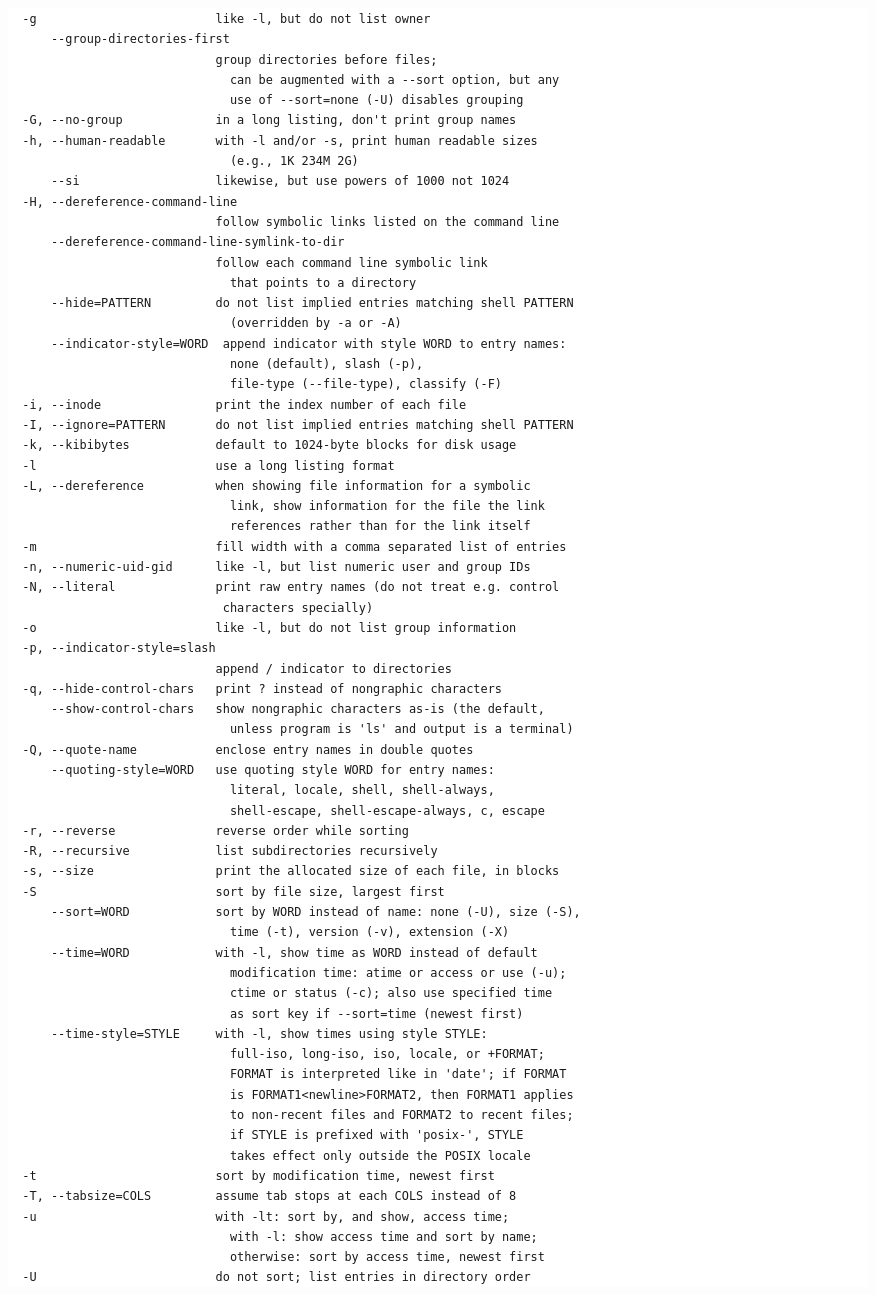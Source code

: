 ```
  -g                         like -l, but do not list owner
      --group-directories-first
                             group directories before files;
                               can be augmented with a --sort option, but any
                               use of --sort=none (-U) disables grouping
  -G, --no-group             in a long listing, don't print group names
  -h, --human-readable       with -l and/or -s, print human readable sizes
                               (e.g., 1K 234M 2G)
      --si                   likewise, but use powers of 1000 not 1024
  -H, --dereference-command-line
                             follow symbolic links listed on the command line
      --dereference-command-line-symlink-to-dir
                             follow each command line symbolic link
                               that points to a directory
      --hide=PATTERN         do not list implied entries matching shell PATTERN
                               (overridden by -a or -A)
      --indicator-style=WORD  append indicator with style WORD to entry names:
                               none (default), slash (-p),
                               file-type (--file-type), classify (-F)
  -i, --inode                print the index number of each file
  -I, --ignore=PATTERN       do not list implied entries matching shell PATTERN
  -k, --kibibytes            default to 1024-byte blocks for disk usage
  -l                         use a long listing format
  -L, --dereference          when showing file information for a symbolic
                               link, show information for the file the link
                               references rather than for the link itself
  -m                         fill width with a comma separated list of entries
  -n, --numeric-uid-gid      like -l, but list numeric user and group IDs
  -N, --literal              print raw entry names (do not treat e.g. control
                              characters specially)
  -o                         like -l, but do not list group information
  -p, --indicator-style=slash
                             append / indicator to directories
  -q, --hide-control-chars   print ? instead of nongraphic characters
      --show-control-chars   show nongraphic characters as-is (the default,
                               unless program is 'ls' and output is a terminal)
  -Q, --quote-name           enclose entry names in double quotes
      --quoting-style=WORD   use quoting style WORD for entry names:
                               literal, locale, shell, shell-always,
                               shell-escape, shell-escape-always, c, escape
  -r, --reverse              reverse order while sorting
  -R, --recursive            list subdirectories recursively
  -s, --size                 print the allocated size of each file, in blocks
  -S                         sort by file size, largest first
      --sort=WORD            sort by WORD instead of name: none (-U), size (-S),
                               time (-t), version (-v), extension (-X)
      --time=WORD            with -l, show time as WORD instead of default
                               modification time: atime or access or use (-u);
                               ctime or status (-c); also use specified time
                               as sort key if --sort=time (newest first)
      --time-style=STYLE     with -l, show times using style STYLE:
                               full-iso, long-iso, iso, locale, or +FORMAT;
                               FORMAT is interpreted like in 'date'; if FORMAT
                               is FORMAT1<newline>FORMAT2, then FORMAT1 applies
                               to non-recent files and FORMAT2 to recent files;
                               if STYLE is prefixed with 'posix-', STYLE
                               takes effect only outside the POSIX locale
  -t                         sort by modification time, newest first
  -T, --tabsize=COLS         assume tab stops at each COLS instead of 8
  -u                         with -lt: sort by, and show, access time;
                               with -l: show access time and sort by name;
                               otherwise: sort by access time, newest first
  -U                         do not sort; list entries in directory order
```